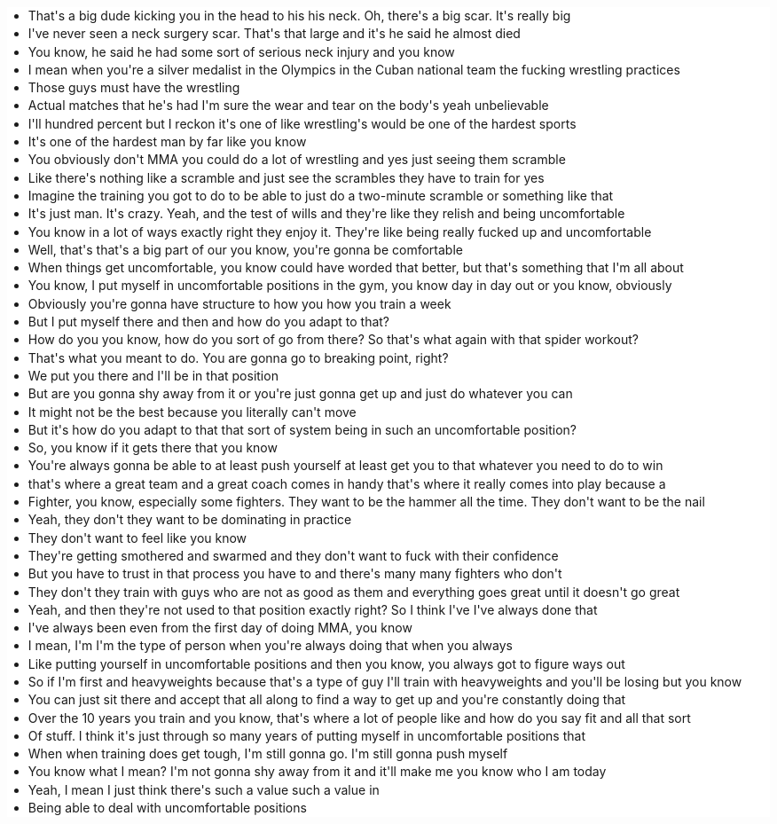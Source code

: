 *  That's a big dude kicking you in the head to his his neck. Oh, there's a big scar. It's really big
*  I've never seen a neck surgery scar. That's that large and it's he said he almost died
*  You know, he said he had some sort of serious neck injury and you know
*  I mean when you're a silver medalist in the Olympics in the Cuban national team the fucking wrestling practices
*  Those guys must have the wrestling
*  Actual matches that he's had I'm sure the wear and tear on the body's yeah unbelievable
*  I'll hundred percent but I reckon it's one of like wrestling's would be one of the hardest sports
*  It's one of the hardest man by far like you know
*  You obviously don't MMA you could do a lot of wrestling and yes just seeing them scramble
*  Like there's nothing like a scramble and just see the scrambles they have to train for yes
*  Imagine the training you got to do to be able to just do a two-minute scramble or something like that
*  It's just man. It's crazy. Yeah, and the test of wills and they're like they relish and being uncomfortable
*  You know in a lot of ways exactly right they enjoy it. They're like being really fucked up and uncomfortable
*  Well, that's that's a big part of our you know, you're gonna be comfortable
*  When things get uncomfortable, you know could have worded that better, but that's something that I'm all about
*  You know, I put myself in uncomfortable positions in the gym, you know day in day out or you know, obviously
*  Obviously you're gonna have structure to how you how you train a week
*  But I put myself there and then and how do you adapt to that?
*  How do you you know, how do you sort of go from there? So that's what again with that spider workout?
*  That's what you meant to do. You are gonna go to breaking point, right?
*  We put you there and I'll be in that position
*  But are you gonna shy away from it or you're just gonna get up and just do whatever you can
*  It might not be the best because you literally can't move
*  But it's how do you adapt to that that sort of system being in such an uncomfortable position?
*  So, you know if it gets there that you know
*  You're always gonna be able to at least push yourself at least get you to that whatever you need to do to win
*  that's where a great team and a great coach comes in handy that's where it really comes into play because a
*  Fighter, you know, especially some fighters. They want to be the hammer all the time. They don't want to be the nail
*  Yeah, they don't they want to be dominating in practice
*  They don't want to feel like you know
*  They're getting smothered and swarmed and they don't want to fuck with their confidence
*  But you have to trust in that process you have to and there's many many fighters who don't
*  They don't they train with guys who are not as good as them and everything goes great until it doesn't go great
*  Yeah, and then they're not used to that position exactly right? So I think I've I've always done that
*  I've always been even from the first day of doing MMA, you know
*  I mean, I'm I'm the type of person when you're always doing that when you always
*  Like putting yourself in uncomfortable positions and then you know, you always got to figure ways out
*  So if I'm first and heavyweights because that's a type of guy I'll train with heavyweights and you'll be losing but you know
*  You can just sit there and accept that all along to find a way to get up and you're constantly doing that
*  Over the 10 years you train and you know, that's where a lot of people like and how do you say fit and all that sort
*  Of stuff. I think it's just through so many years of putting myself in uncomfortable positions that
*  When when training does get tough, I'm still gonna go. I'm still gonna push myself
*  You know what I mean? I'm not gonna shy away from it and it'll make me you know who I am today
*  Yeah, I mean I just think there's such a value such a value in
*  Being able to deal with uncomfortable positions